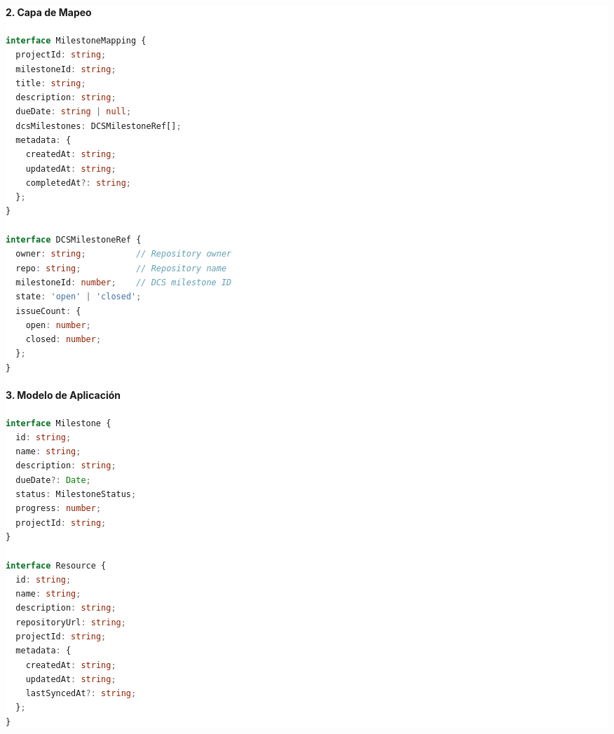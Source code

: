 #### 2. Capa de Mapeo

```typescript
interface MilestoneMapping {
  projectId: string;
  milestoneId: string;
  title: string;
  description: string;
  dueDate: string | null;
  dcsMilestones: DCSMilestoneRef[];
  metadata: {
    createdAt: string;
    updatedAt: string;
    completedAt?: string;
  };
}

interface DCSMilestoneRef {
  owner: string;          // Repository owner
  repo: string;           // Repository name
  milestoneId: number;    // DCS milestone ID
  state: 'open' | 'closed';
  issueCount: {
    open: number;
    closed: number;
  };
}
```

#### 3. Modelo de Aplicación

```typescript
interface Milestone {
  id: string;
  name: string;
  description: string;
  dueDate?: Date;
  status: MilestoneStatus;
  progress: number;
  projectId: string;
}

interface Resource {
  id: string;
  name: string;
  description: string;
  repositoryUrl: string;
  projectId: string;
  metadata: {
    createdAt: string;
    updatedAt: string;
    lastSyncedAt?: string;
  };
}
```
